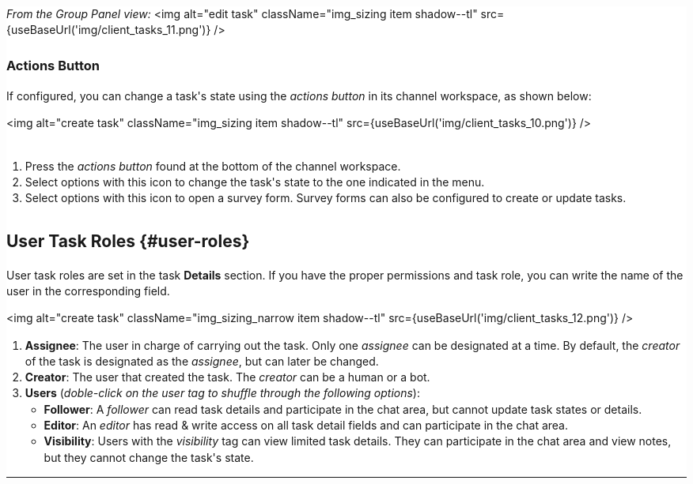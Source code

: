 _From the Group Panel view:_
<img alt="edit task" className="img_sizing item shadow--tl" src={useBaseUrl('img/client_tasks_11.png')} />
<br/>

### Actions Button
If configured, you can change a task's state using the _actions button_ in its channel workspace, as shown below:

<img alt="create task" className="img_sizing item shadow--tl" src={useBaseUrl('img/client_tasks_10.png')} />
<br/>
<br/>

<div className="margin-left--lg">

1. Press the _actions button_ found at the bottom of the channel workspace.
2. Select options with this icon to change the task's state to the one indicated in the menu.
3. Select options with this icon to open a survey form. Survey forms can also be configured to create or update tasks.

</div>

## User Task Roles {#user-roles}
User task roles are set in the task **Details** section. If you have the proper permissions and task role, you can write the name of the user in the corresponding field.

<div className="container">
<div className="row">
<div className="col col--6">


<img alt="create task" className="img_sizing_narrow item shadow--tl" src={useBaseUrl('img/client_tasks_12.png')} />
<br/>

</div>
<div className="col col--6">

1. **Assignee**: The user in charge of carrying out the task. Only one _assignee_ can be designated at a time. By default, the _creator_ of the task is designated as the _assignee_, but can later be changed.
2. **Creator**: The user that created the task. The _creator_ can be a human or a bot.
3. **Users** (_doble-click on the user tag to shuffle through the following options_):
    - **Follower**: A _follower_ can read task details and participate in the chat area, but cannot update task states or details.
    - **Editor**: An _editor_ has read & write access on all task detail fields and can participate in the chat area.
    - **Visibility**: Users with the _visibility_ tag can view limited task details. They can participate in the chat area and view notes, but they cannot change the task's state.

</div>
</div>
</div>

---
